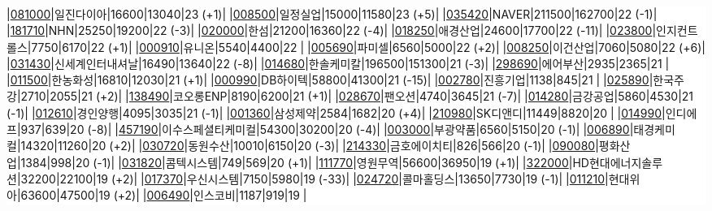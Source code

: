 |[081000](https://finance.daum.net/quotes/A081000)|일진다이아|16600|13040|23 (+1)|
|[008500](https://finance.daum.net/quotes/A008500)|일정실업|15000|11580|23 (+5)|
|[035420](https://finance.daum.net/quotes/A035420)|NAVER|211500|162700|22 (-1)|
|[181710](https://finance.daum.net/quotes/A181710)|NHN|25250|19200|22 (-3)|
|[020000](https://finance.daum.net/quotes/A020000)|한섬|21200|16360|22 (-4)|
|[018250](https://finance.daum.net/quotes/A018250)|애경산업|24600|17700|22 (-11)|
|[023800](https://finance.daum.net/quotes/A023800)|인지컨트롤스|7750|6170|22 (+1)|
|[000910](https://finance.daum.net/quotes/A000910)|유니온|5540|4400|22 |
|[005690](https://finance.daum.net/quotes/A005690)|파미셀|6560|5000|22 (+2)|
|[008250](https://finance.daum.net/quotes/A008250)|이건산업|7060|5080|22 (+6)|
|[031430](https://finance.daum.net/quotes/A031430)|신세계인터내셔날|16490|13640|22 (-8)|
|[014680](https://finance.daum.net/quotes/A014680)|한솔케미칼|196500|151300|21 (-3)|
|[298690](https://finance.daum.net/quotes/A298690)|에어부산|2935|2365|21 |
|[011500](https://finance.daum.net/quotes/A011500)|한농화성|16810|12030|21 (+1)|
|[000990](https://finance.daum.net/quotes/A000990)|DB하이텍|58800|41300|21 (-15)|
|[002780](https://finance.daum.net/quotes/A002780)|진흥기업|1138|845|21 |
|[025890](https://finance.daum.net/quotes/A025890)|한국주강|2710|2055|21 (+2)|
|[138490](https://finance.daum.net/quotes/A138490)|코오롱ENP|8190|6200|21 (+1)|
|[028670](https://finance.daum.net/quotes/A028670)|팬오션|4740|3645|21 (-7)|
|[014280](https://finance.daum.net/quotes/A014280)|금강공업|5860|4530|21 (-1)|
|[012610](https://finance.daum.net/quotes/A012610)|경인양행|4095|3035|21 (-1)|
|[001360](https://finance.daum.net/quotes/A001360)|삼성제약|2584|1682|20 (+4)|
|[210980](https://finance.daum.net/quotes/A210980)|SK디앤디|11449|8820|20 |
|[014990](https://finance.daum.net/quotes/A014990)|인디에프|937|639|20 (-8)|
|[457190](https://finance.daum.net/quotes/A457190)|이수스페셜티케미컬|54300|30200|20 (-4)|
|[003000](https://finance.daum.net/quotes/A003000)|부광약품|6560|5150|20 (-1)|
|[006890](https://finance.daum.net/quotes/A006890)|태경케미컬|14320|11260|20 (+2)|
|[030720](https://finance.daum.net/quotes/A030720)|동원수산|10010|6150|20 (-3)|
|[214330](https://finance.daum.net/quotes/A214330)|금호에이치티|826|566|20 (-1)|
|[090080](https://finance.daum.net/quotes/A090080)|평화산업|1384|998|20 (-1)|
|[031820](https://finance.daum.net/quotes/A031820)|콤텍시스템|749|569|20 (+1)|
|[111770](https://finance.daum.net/quotes/A111770)|영원무역|56600|36950|19 (+1)|
|[322000](https://finance.daum.net/quotes/A322000)|HD현대에너지솔루션|32200|22100|19 (+2)|
|[017370](https://finance.daum.net/quotes/A017370)|우신시스템|7150|5980|19 (-33)|
|[024720](https://finance.daum.net/quotes/A024720)|콜마홀딩스|13650|7730|19 (-1)|
|[011210](https://finance.daum.net/quotes/A011210)|현대위아|63600|47500|19 (+2)|
|[006490](https://finance.daum.net/quotes/A006490)|인스코비|1187|919|19 |